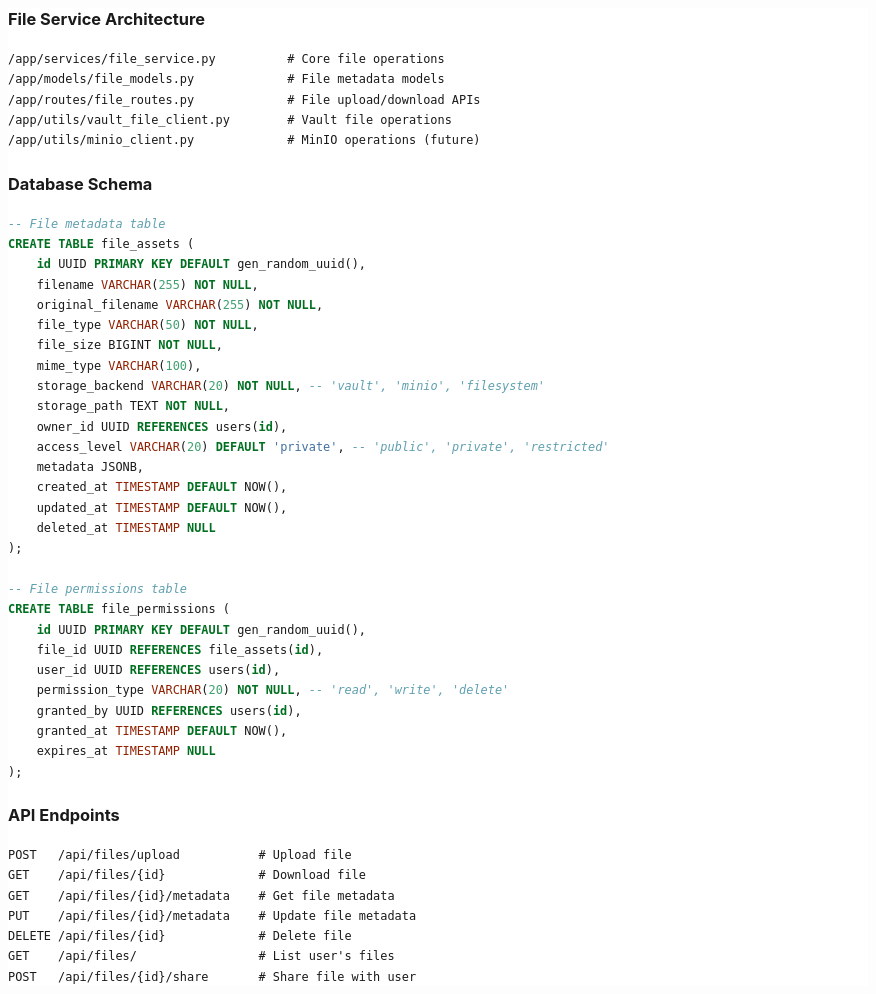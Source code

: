 ### File Service Architecture

```
/app/services/file_service.py          # Core file operations
/app/models/file_models.py             # File metadata models
/app/routes/file_routes.py             # File upload/download APIs
/app/utils/vault_file_client.py        # Vault file operations
/app/utils/minio_client.py             # MinIO operations (future)
```

### Database Schema

```sql
-- File metadata table
CREATE TABLE file_assets (
    id UUID PRIMARY KEY DEFAULT gen_random_uuid(),
    filename VARCHAR(255) NOT NULL,
    original_filename VARCHAR(255) NOT NULL,
    file_type VARCHAR(50) NOT NULL,
    file_size BIGINT NOT NULL,
    mime_type VARCHAR(100),
    storage_backend VARCHAR(20) NOT NULL, -- 'vault', 'minio', 'filesystem'
    storage_path TEXT NOT NULL,
    owner_id UUID REFERENCES users(id),
    access_level VARCHAR(20) DEFAULT 'private', -- 'public', 'private', 'restricted'
    metadata JSONB,
    created_at TIMESTAMP DEFAULT NOW(),
    updated_at TIMESTAMP DEFAULT NOW(),
    deleted_at TIMESTAMP NULL
);

-- File permissions table
CREATE TABLE file_permissions (
    id UUID PRIMARY KEY DEFAULT gen_random_uuid(),
    file_id UUID REFERENCES file_assets(id),
    user_id UUID REFERENCES users(id),
    permission_type VARCHAR(20) NOT NULL, -- 'read', 'write', 'delete'
    granted_by UUID REFERENCES users(id),
    granted_at TIMESTAMP DEFAULT NOW(),
    expires_at TIMESTAMP NULL
);
```

### API Endpoints

```
POST   /api/files/upload           # Upload file
GET    /api/files/{id}             # Download file
GET    /api/files/{id}/metadata    # Get file metadata
PUT    /api/files/{id}/metadata    # Update file metadata
DELETE /api/files/{id}             # Delete file
GET    /api/files/                 # List user's files
POST   /api/files/{id}/share       # Share file with user
```

